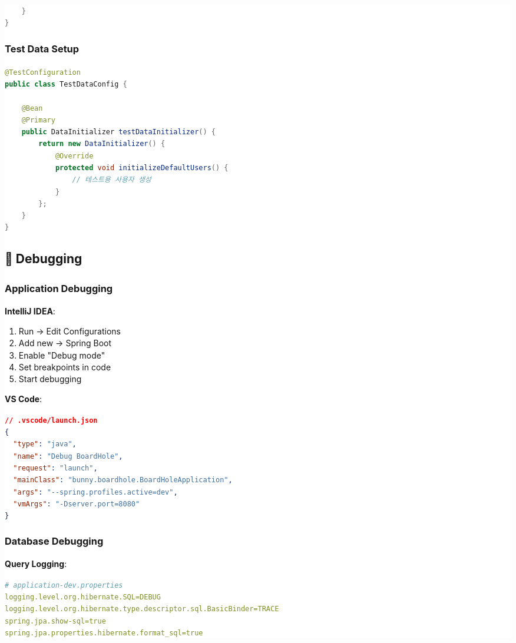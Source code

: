 ```java
    }
}
```

### Test Data Setup

```java
@TestConfiguration
public class TestDataConfig {
    
    @Bean
    @Primary
    public DataInitializer testDataInitializer() {
        return new DataInitializer() {
            @Override
            protected void initializeDefaultUsers() {
                // 테스트용 사용자 생성
            }
        };
    }
}
```

## 🐛 Debugging

### Application Debugging

**IntelliJ IDEA**:
1. Run → Edit Configurations
2. Add new → Spring Boot
3. Enable "Debug mode"
4. Set breakpoints in code
5. Start debugging

**VS Code**:
```json
// .vscode/launch.json
{
  "type": "java",
  "name": "Debug BoardHole",
  "request": "launch",
  "mainClass": "bunny.boardhole.BoardHoleApplication",
  "args": "--spring.profiles.active=dev",
  "vmArgs": "-Dserver.port=8080"
}
```

### Database Debugging

**Query Logging**:
```yaml
# application-dev.properties
logging.level.org.hibernate.SQL=DEBUG
logging.level.org.hibernate.type.descriptor.sql.BasicBinder=TRACE
spring.jpa.show-sql=true
spring.jpa.properties.hibernate.format_sql=true
```
